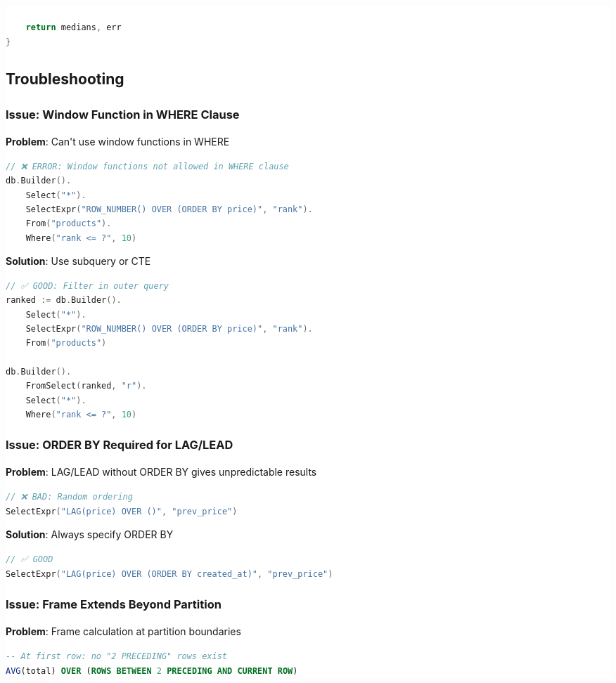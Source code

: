 ```go

    return medians, err
}
```

## Troubleshooting

### Issue: Window Function in WHERE Clause

**Problem**: Can't use window functions in WHERE
```go
// ❌ ERROR: Window functions not allowed in WHERE clause
db.Builder().
    Select("*").
    SelectExpr("ROW_NUMBER() OVER (ORDER BY price)", "rank").
    From("products").
    Where("rank <= ?", 10)
```

**Solution**: Use subquery or CTE
```go
// ✅ GOOD: Filter in outer query
ranked := db.Builder().
    Select("*").
    SelectExpr("ROW_NUMBER() OVER (ORDER BY price)", "rank").
    From("products")

db.Builder().
    FromSelect(ranked, "r").
    Select("*").
    Where("rank <= ?", 10)
```

### Issue: ORDER BY Required for LAG/LEAD

**Problem**: LAG/LEAD without ORDER BY gives unpredictable results
```go
// ❌ BAD: Random ordering
SelectExpr("LAG(price) OVER ()", "prev_price")
```

**Solution**: Always specify ORDER BY
```go
// ✅ GOOD
SelectExpr("LAG(price) OVER (ORDER BY created_at)", "prev_price")
```

### Issue: Frame Extends Beyond Partition

**Problem**: Frame calculation at partition boundaries
```sql
-- At first row: no "2 PRECEDING" rows exist
AVG(total) OVER (ROWS BETWEEN 2 PRECEDING AND CURRENT ROW)
```
